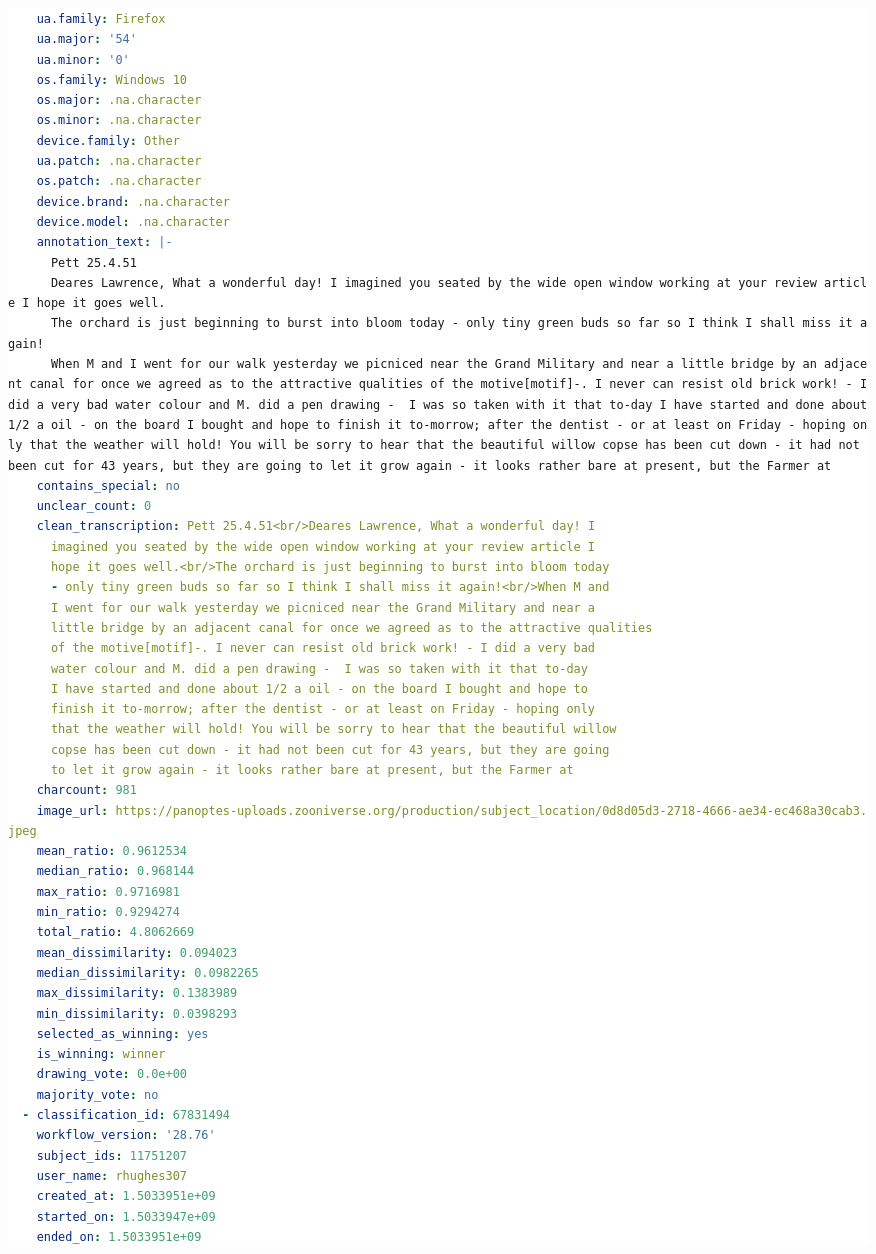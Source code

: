 ```yaml
    ua.family: Firefox
    ua.major: '54'
    ua.minor: '0'
    os.family: Windows 10
    os.major: .na.character
    os.minor: .na.character
    device.family: Other
    ua.patch: .na.character
    os.patch: .na.character
    device.brand: .na.character
    device.model: .na.character
    annotation_text: |-
      Pett 25.4.51
      Deares Lawrence, What a wonderful day! I imagined you seated by the wide open window working at your review article I hope it goes well.
      The orchard is just beginning to burst into bloom today - only tiny green buds so far so I think I shall miss it again!
      When M and I went for our walk yesterday we picniced near the Grand Military and near a little bridge by an adjacent canal for once we agreed as to the attractive qualities of the motive[motif]-. I never can resist old brick work! - I did a very bad water colour and M. did a pen drawing -  I was so taken with it that to-day I have started and done about 1/2 a oil - on the board I bought and hope to finish it to-morrow; after the dentist - or at least on Friday - hoping only that the weather will hold! You will be sorry to hear that the beautiful willow copse has been cut down - it had not been cut for 43 years, but they are going to let it grow again - it looks rather bare at present, but the Farmer at
    contains_special: no
    unclear_count: 0
    clean_transcription: Pett 25.4.51<br/>Deares Lawrence, What a wonderful day! I
      imagined you seated by the wide open window working at your review article I
      hope it goes well.<br/>The orchard is just beginning to burst into bloom today
      - only tiny green buds so far so I think I shall miss it again!<br/>When M and
      I went for our walk yesterday we picniced near the Grand Military and near a
      little bridge by an adjacent canal for once we agreed as to the attractive qualities
      of the motive[motif]-. I never can resist old brick work! - I did a very bad
      water colour and M. did a pen drawing -  I was so taken with it that to-day
      I have started and done about 1/2 a oil - on the board I bought and hope to
      finish it to-morrow; after the dentist - or at least on Friday - hoping only
      that the weather will hold! You will be sorry to hear that the beautiful willow
      copse has been cut down - it had not been cut for 43 years, but they are going
      to let it grow again - it looks rather bare at present, but the Farmer at
    charcount: 981
    image_url: https://panoptes-uploads.zooniverse.org/production/subject_location/0d8d05d3-2718-4666-ae34-ec468a30cab3.jpeg
    mean_ratio: 0.9612534
    median_ratio: 0.968144
    max_ratio: 0.9716981
    min_ratio: 0.9294274
    total_ratio: 4.8062669
    mean_dissimilarity: 0.094023
    median_dissimilarity: 0.0982265
    max_dissimilarity: 0.1383989
    min_dissimilarity: 0.0398293
    selected_as_winning: yes
    is_winning: winner
    drawing_vote: 0.0e+00
    majority_vote: no
  - classification_id: 67831494
    workflow_version: '28.76'
    subject_ids: 11751207
    user_name: rhughes307
    created_at: 1.5033951e+09
    started_on: 1.5033947e+09
    ended_on: 1.5033951e+09
```